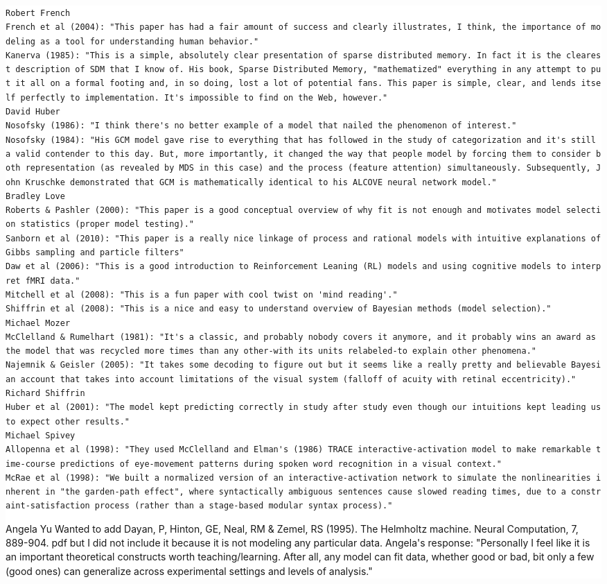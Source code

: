     Robert French
    French et al (2004): "This paper has had a fair amount of success and clearly illustrates, I think, the importance of modeling as a tool for understanding human behavior."
    Kanerva (1985): "This is a simple, absolutely clear presentation of sparse distributed memory. In fact it is the clearest description of SDM that I know of. His book, Sparse Distributed Memory, "mathematized" everything in any attempt to put it all on a formal footing and, in so doing, lost a lot of potential fans. This paper is simple, clear, and lends itself perfectly to implementation. It's impossible to find on the Web, however."
    David Huber
    Nosofsky (1986): "I think there's no better example of a model that nailed the phenomenon of interest."
    Nosofsky (1984): "His GCM model gave rise to everything that has followed in the study of categorization and it's still a valid contender to this day. But, more importantly, it changed the way that people model by forcing them to consider both representation (as revealed by MDS in this case) and the process (feature attention) simultaneously. Subsequently, John Kruschke demonstrated that GCM is mathematically identical to his ALCOVE neural network model."
    Bradley Love
    Roberts & Pashler (2000): "This paper is a good conceptual overview of why fit is not enough and motivates model selection statistics (proper model testing)."
    Sanborn et al (2010): "This paper is a really nice linkage of process and rational models with intuitive explanations of Gibbs sampling and particle filters"
    Daw et al (2006): "This is a good introduction to Reinforcement Leaning (RL) models and using cognitive models to interpret fMRI data."
    Mitchell et al (2008): "This is a fun paper with cool twist on 'mind reading'."
    Shiffrin et al (2008): "This is a nice and easy to understand overview of Bayesian methods (model selection)."
    Michael Mozer
    McClelland & Rumelhart (1981): "It's a classic, and probably nobody covers it anymore, and it probably wins an award as the model that was recycled more times than any other-with its units relabeled-to explain other phenomena."
    Najemnik & Geisler (2005): "It takes some decoding to figure out but it seems like a really pretty and believable Bayesian account that takes into account limitations of the visual system (falloff of acuity with retinal eccentricity)."
    Richard Shiffrin
    Huber et al (2001): "The model kept predicting correctly in study after study even though our intuitions kept leading us to expect other results."
    Michael Spivey
    Allopenna et al (1998): "They used McClelland and Elman's (1986) TRACE interactive-activation model to make remarkable time-course predictions of eye-movement patterns during spoken word recognition in a visual context."
    McRae et al (1998): "We built a normalized version of an interactive-activation network to simulate the nonlinearities inherent in "the garden-path effect", where syntactically ambiguous sentences cause slowed reading times, due to a constraint-satisfaction process (rather than a stage-based modular syntax process)."

Angela Yu
Wanted to add
Dayan, P, Hinton, GE, Neal, RM & Zemel, RS (1995). The Helmholtz machine.  Neural Computation, 7, 889-904. pdf
but I did not include it because it is not modeling any particular data. Angela's response: "Personally I feel like it is an important theoretical constructs worth teaching/learning.  After all, any model can fit data, whether good or bad, bit only a few (good ones) can generalize across experimental settings and levels of analysis."



